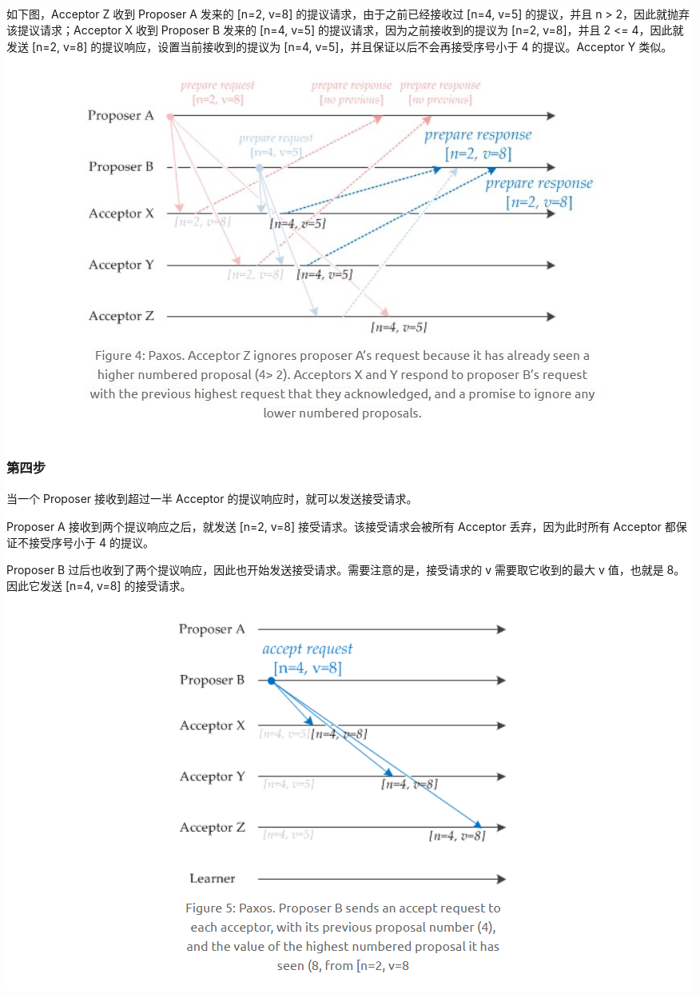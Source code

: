 如下图，Acceptor Z 收到 Proposer A 发来的 [n=2, v=8] 的提议请求，由于之前已经接收过 [n=4, v=5] 的提议，并且 n > 2，因此就抛弃该提议请求；Acceptor X 收到 Proposer B 发来的 [n=4, v=5] 的提议请求，因为之前接收到的提议为 [n=2, v=8]，并且 2 <= 4，因此就发送 [n=2, v=8] 的提议响应，设置当前接收到的提议为 [n=4, v=5]，并且保证以后不会再接受序号小于 4 的提议。Acceptor Y 类似。
<div align="center"><img src="../../resources/images/distribution/Paxos_4.jpg"></div>

### 第四步
当一个 Proposer 接收到超过一半 Acceptor 的提议响应时，就可以发送接受请求。

Proposer A 接收到两个提议响应之后，就发送 [n=2, v=8] 接受请求。该接受请求会被所有 Acceptor 丢弃，因为此时所有 Acceptor 都保证不接受序号小于 4 的提议。

Proposer B 过后也收到了两个提议响应，因此也开始发送接受请求。需要注意的是，接受请求的 v 需要取它收到的最大 v 值，也就是 8。因此它发送 [n=4, v=8] 的接受请求。
<div align="center"><img src="../../resources/images/distribution/Paxos_5.png"></div>
